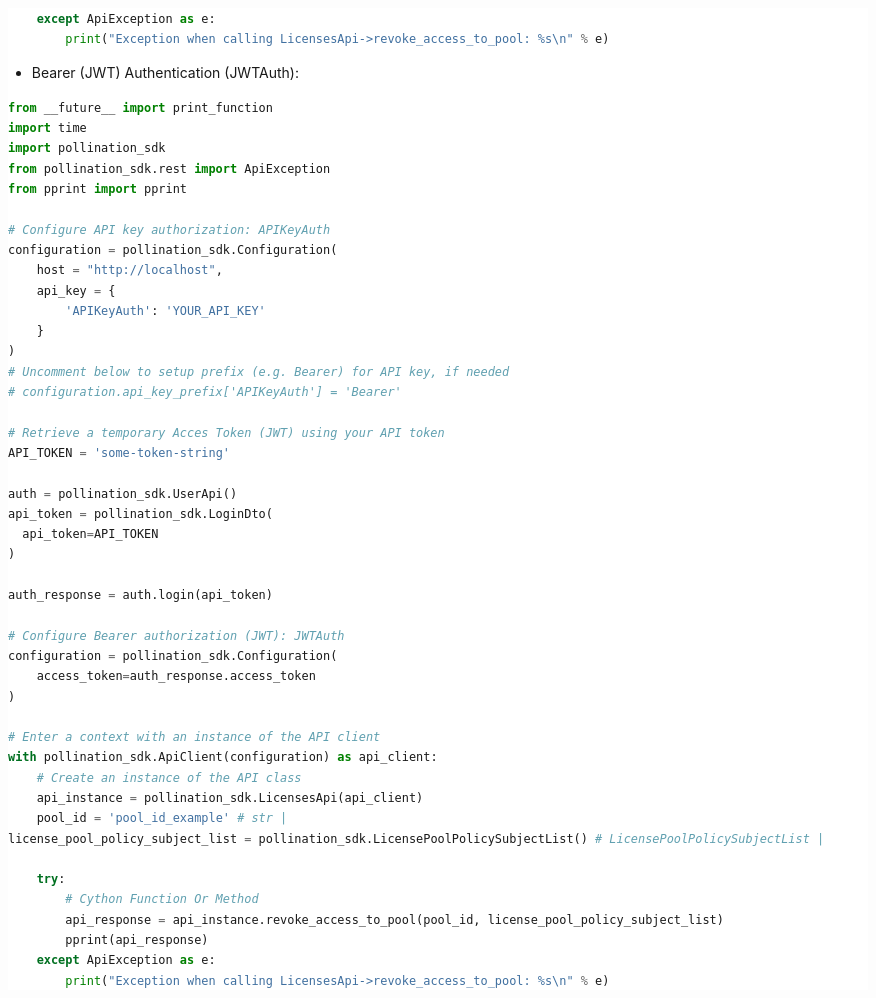 ```python
    except ApiException as e:
        print("Exception when calling LicensesApi->revoke_access_to_pool: %s\n" % e)
```

* Bearer (JWT) Authentication (JWTAuth):
```python
from __future__ import print_function
import time
import pollination_sdk
from pollination_sdk.rest import ApiException
from pprint import pprint

# Configure API key authorization: APIKeyAuth
configuration = pollination_sdk.Configuration(
    host = "http://localhost",
    api_key = {
        'APIKeyAuth': 'YOUR_API_KEY'
    }
)
# Uncomment below to setup prefix (e.g. Bearer) for API key, if needed
# configuration.api_key_prefix['APIKeyAuth'] = 'Bearer'

# Retrieve a temporary Acces Token (JWT) using your API token
API_TOKEN = 'some-token-string'

auth = pollination_sdk.UserApi()
api_token = pollination_sdk.LoginDto(
  api_token=API_TOKEN
)

auth_response = auth.login(api_token)

# Configure Bearer authorization (JWT): JWTAuth
configuration = pollination_sdk.Configuration(
    access_token=auth_response.access_token
)

# Enter a context with an instance of the API client
with pollination_sdk.ApiClient(configuration) as api_client:
    # Create an instance of the API class
    api_instance = pollination_sdk.LicensesApi(api_client)
    pool_id = 'pool_id_example' # str | 
license_pool_policy_subject_list = pollination_sdk.LicensePoolPolicySubjectList() # LicensePoolPolicySubjectList | 

    try:
        # Cython Function Or Method
        api_response = api_instance.revoke_access_to_pool(pool_id, license_pool_policy_subject_list)
        pprint(api_response)
    except ApiException as e:
        print("Exception when calling LicensesApi->revoke_access_to_pool: %s\n" % e)
```
